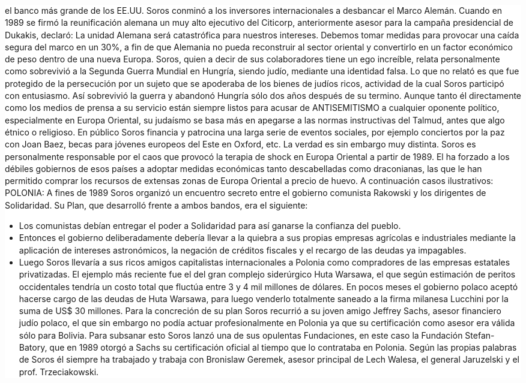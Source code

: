 el banco más grande de los EE.UU. Soros conminó a los inversores
internacionales a desbancar el Marco Alemán.
Cuando en 1989 se firmó la
reunificación alemana un muy alto ejecutivo del Citicorp, anteriormente
asesor para la campaña presidencial de Dukakis, declaró:
La unidad Alemana
será catastrófica para nuestros intereses.
Debemos tomar medidas para provocar una caída segura del marco en un 30%, a
fin de que Alemania no pueda reconstruir al sector oriental y convertirlo en
un factor económico de peso dentro de una nueva Europa.
Soros, quien a
decir de sus colaboradores tiene un ego increíble, relata personalmente como
sobrevivió a la Segunda Guerra Mundial en Hungría, siendo judío, mediante
una identidad falsa.
Lo que no relató es que fue protegido de la persecución
por un sujeto que se apoderaba de los bienes de judíos ricos, actividad de
la cual Soros participó con entusiasmo. Así sobrevivió la guerra y
abandonó Hungría sólo dos años después de su termino.
Aunque tanto él
directamente como los medios de prensa a su servicio están siempre listos
para acusar de ANTISEMITISMO a cualquier oponente político, especialmente
en Europa Oriental, su judaísmo se basa más en apegarse a las normas
instructivas del Talmud, antes que algo étnico o religioso.
En público Soros financia y patrocina una larga serie de eventos sociales,
por ejemplo conciertos por la paz con Joan Baez, becas para jóvenes
europeos del Este en Oxford, etc.
La verdad es sin embargo muy distinta.
Soros es personalmente responsable por el caos que provocó la
terapia de
shock en Europa Oriental a partir de 1989. El ha forzado a los débiles
gobiernos de esos países a adoptar medidas económicas tanto descabelladas
como draconianas, las que le han permitido comprar los recursos de extensas
zonas de Europa Oriental a precio de huevo.
A continuación casos
ilustrativos:
POLONIA:
A fines de 1989 Soros organizó un encuentro secreto entre el
gobierno comunista Rakowski y los dirigentes de Solidaridad. Su Plan, que
desarrolló frente a ambos bandos, era el siguiente:
- Los comunistas debían
entregar el poder a Solidaridad para así ganarse la confianza del pueblo.
- Entonces el gobierno deliberadamente debería llevar a la quiebra a sus
propias empresas agrícolas e industriales mediante la aplicación de
intereses astronómicos, la negación de créditos fiscales y el recargo de las
deudas ya impagables.
- Luego Soros llevaría a sus ricos amigos capitalistas
internacionales a Polonia como compradores de las empresas estatales
privatizadas.
El ejemplo más reciente fue el del gran complejo siderúrgico Huta Warsawa,
el que según estimación de peritos occidentales tendría un costo total que
fluctúa entre 3 y 4 mil millones de dólares.
En pocos meses el gobierno
polaco aceptó hacerse cargo de las deudas de Huta Warsawa, para luego
venderlo totalmente saneado a la firma milanesa Lucchini por la suma de US$
30 millones. Para la concreción de su plan Soros recurrió a su joven amigo
Jeffrey Sachs, asesor financiero judío polaco, el que sin embargo no podía
actuar profesionalmente en Polonia ya que su certificación como asesor era
válida sólo para Bolivia.
Para subsanar esto Soros lanzó una de sus
opulentas Fundaciones, en este caso la Fundación Stefan-Batory, que en
1989 otorgó a Sachs su certificación oficial al tiempo que lo contrataba en
Polonia. Según las propias palabras de Soros él siempre ha trabajado y
trabaja con Bronislaw Geremek, asesor principal de Lech Walesa, el general
Jaruzelski y el prof. Trzeciakowski.